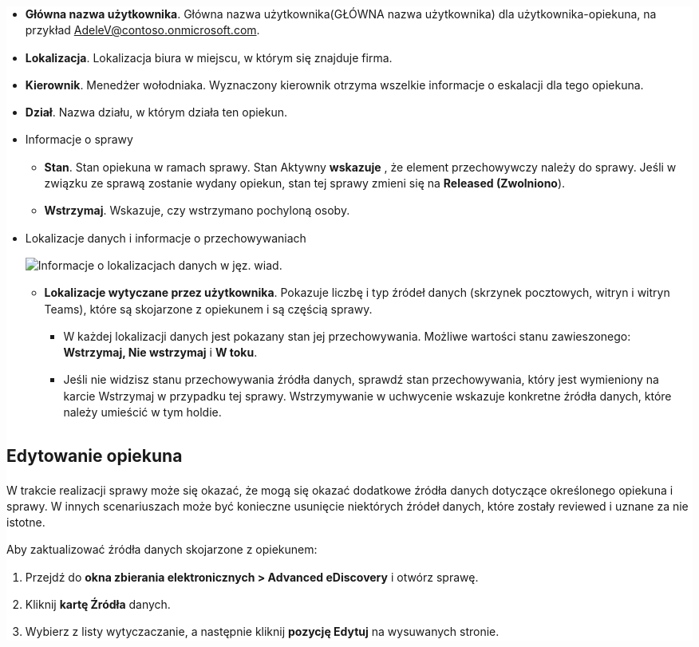   - **Główna nazwa użytkownika**. Główna nazwa użytkownika(GŁÓWNA nazwa użytkownika) dla użytkownika-opiekuna, na przykład AdeleV@contoso.onmicrosoft.com.
  
  - **Lokalizacja**. Lokalizacja biura w miejscu, w którym się znajduje firma.
  
  - **Kierownik**. Menedżer wołodniaka. Wyznaczony kierownik otrzyma wszelkie informacje o eskalacji dla tego opiekuna.
  
  - **Dział**. Nazwa działu, w którym działa ten opiekun.

- Informacje o sprawy

  - **Stan**. Stan opiekuna w ramach sprawy. Stan Aktywny **wskazuje** , że element przechowywczy należy do sprawy. Jeśli w związku ze sprawą zostanie wydany opiekun, stan tej sprawy zmieni się na **Released (Zwolniono**).
  
  - **Wstrzymaj**. Wskazuje, czy wstrzymano pochyloną osoby.

- Lokalizacje danych i informacje o przechowywaniach

  ![Informacje o lokalizacjach danych w jęz. wiad.](../media/CustodianHoldDetails.PNG)

  - **Lokalizacje wytyczane przez użytkownika**. Pokazuje liczbę i typ źródeł danych (skrzynek pocztowych, witryn i witryn Teams), które są skojarzone z opiekunem i są częścią sprawy.

    - W każdej lokalizacji danych jest pokazany stan jej przechowywania. Możliwe wartości stanu zawieszonego: **Wstrzymaj, Nie wstrzymaj** i **W toku**.

    - Jeśli nie widzisz stanu przechowywania źródła danych, sprawdź stan przechowywania, który jest wymieniony na karcie Wstrzymaj w przypadku tej sprawy. Wstrzymywanie w uchwycenie wskazuje konkretne źródła danych, które należy umieścić w tym  holdie.

## <a name="edit-a-custodian"></a>Edytowanie opiekuna

W trakcie realizacji sprawy może się okazać, że mogą się okazać dodatkowe źródła danych dotyczące określonego opiekuna i sprawy. W innych scenariuszach może być konieczne usunięcie niektórych źródeł danych, które zostały  reviewed i uznane za nie istotne.

Aby zaktualizować źródła danych skojarzone z opiekunem:

1. Przejdź do **okna zbierania elektronicznych > Advanced eDiscovery** i otwórz sprawę.
  
2. Kliknij **kartę Źródła** danych.
  
3. Wybierz z listy wytyczaczanie, a następnie kliknij **pozycję Edytuj** na wysuwanych stronie.
